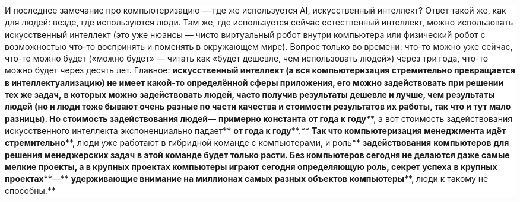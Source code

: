 И последнее замечание про компьютеризацию — где же используется AI, искусственный интеллект? Ответ такой же, как для людей: везде, где используются люди. Там же, где используется сейчас естественный интеллект, можно использовать искусственный интеллект (это уже нюансы — чисто виртуальный робот внутри компьютера или физический робот с возможностью что-то воспринять и поменять в окружающем мире). Вопрос только во времени: что-то можно уже сейчас, что-то можно будет («можно будет» — читать как «будет дешевле, чем использовать людей») через три года, что-то можно будет через десять лет. Главное: **искусственный интеллект (а вся компьютеризация стремительно превращается в интеллектуализацию) не имеет какой-то определённой сферы приложения, его можно задействовать при решении тех же задач,** **в которых можно** **задействовать людей, часто получив результаты дешевле и лучше, чем результаты людей (но и люди тоже бывают очень разные по части качества и стоимости результатов их работы, так что и тут мало разницы)****. Но стоимость задействования людей****—** **примерно константа** **от года к году****, а вот стоимость задействования искусственного интеллекта экспоненциально падает** **от года к году****.** **Так что компьютеризация менеджмента идёт** **стремительно****, люди уже работают в гибридной команде с компьютерами, и роль** **задействования** **компьютеров** **для решения менеджерских задач** **в этой команде будет только расти. Без компьютеров сегодня не делаются даже самые мелкие проекты, а в крупных проектах компьютеры играют сегодня определяющую роль, секрет успеха** **в крупных проектах****—** **удерживающие внимание на миллионах самых разных объектов** **компьютеры****, люди к такому не способны.**